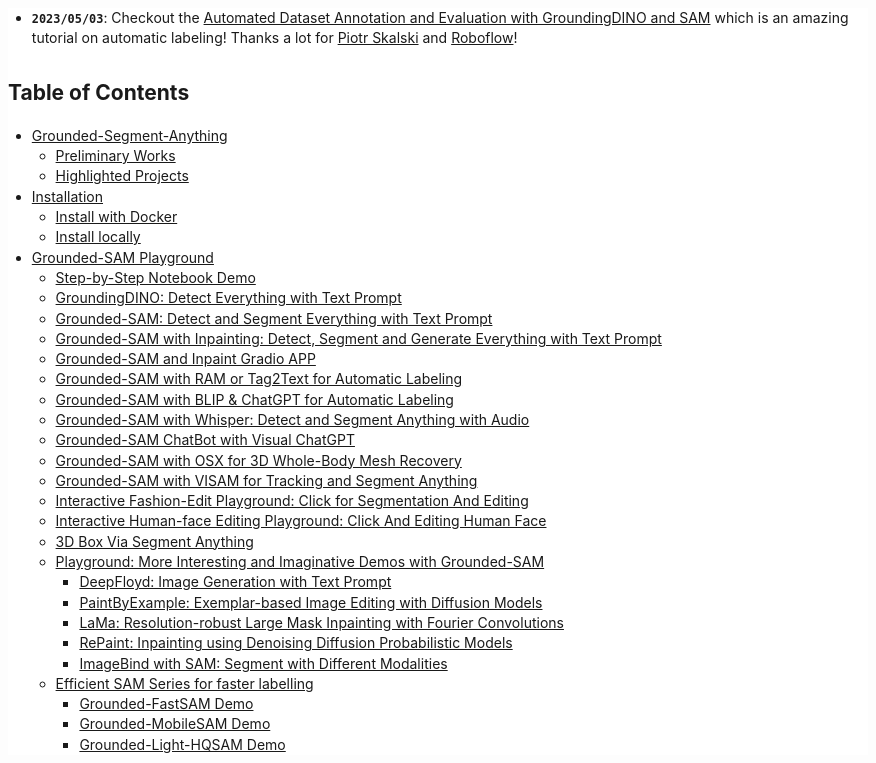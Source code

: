 - **`2023/05/03`**: Checkout the [Automated Dataset Annotation and Evaluation with GroundingDINO and SAM](https://colab.research.google.com/github/roboflow-ai/notebooks/blob/main/notebooks/automated-dataset-annotation-and-evaluation-with-grounding-dino-and-sam.ipynb) which is an amazing tutorial on automatic labeling! Thanks a lot for [Piotr Skalski](https://github.com/SkalskiP) and [Roboflow](https://github.com/roboflow/notebooks)!


## Table of Contents
- [Grounded-Segment-Anything](#grounded-segment-anything)
  - [Preliminary Works](#preliminary-works)
  - [Highlighted Projects](#highlighted-projects)
- [Installation](#installation)
  - [Install with Docker](#install-with-docker)
  - [Install locally](#install-without-docker)
- [Grounded-SAM Playground](#grounded-sam-playground)
  - [Step-by-Step Notebook Demo](#open_book-step-by-step-notebook-demo)
  - [GroundingDINO: Detect Everything with Text Prompt](#running_man-groundingdino-detect-everything-with-text-prompt)
  - [Grounded-SAM: Detect and Segment Everything with Text Prompt](#running_man-grounded-sam-detect-and-segment-everything-with-text-prompt)
  - [Grounded-SAM with Inpainting: Detect, Segment and Generate Everything with Text Prompt](#skier-grounded-sam-with-inpainting-detect-segment-and-generate-everything-with-text-prompt)
  - [Grounded-SAM and Inpaint Gradio APP](#golfing-grounded-sam-and-inpaint-gradio-app)
  - [Grounded-SAM with RAM or Tag2Text for Automatic Labeling](#label-grounded-sam-with-ram-or-tag2text-for-automatic-labeling)
  - [Grounded-SAM with BLIP & ChatGPT for Automatic Labeling](#robot-grounded-sam-with-blip-for-automatic-labeling)
  - [Grounded-SAM with Whisper: Detect and Segment Anything with Audio](#open_mouth-grounded-sam-with-whisper-detect-and-segment-anything-with-audio)
  - [Grounded-SAM ChatBot with Visual ChatGPT](#speech_balloon-grounded-sam-chatbot-demo)
  - [Grounded-SAM with OSX for 3D Whole-Body Mesh Recovery](#man_dancing-run-grounded-segment-anything--osx-demo)
  - [Grounded-SAM with VISAM for Tracking and Segment Anything](#man_dancing-run-grounded-segment-anything--visam-demo)
  - [Interactive Fashion-Edit Playground: Click for Segmentation And Editing](#dancers-interactive-editing)
  - [Interactive Human-face Editing Playground: Click And Editing Human Face](#dancers-interactive-editing)
  - [3D Box Via Segment Anything](#camera-3d-box-via-segment-anything)
  - [Playground: More Interesting and Imaginative Demos with Grounded-SAM](./playground/)
    - [DeepFloyd: Image Generation with Text Prompt](./playground/DeepFloyd/)
    - [PaintByExample: Exemplar-based Image Editing with Diffusion Models](./playground/PaintByExample/)
    - [LaMa: Resolution-robust Large Mask Inpainting with Fourier Convolutions](./playground/LaMa/)
    - [RePaint: Inpainting using Denoising Diffusion Probabilistic Models](./playground/RePaint/)
    - [ImageBind with SAM: Segment with Different Modalities](./playground/ImageBind_SAM/)
  - [Efficient SAM Series for faster labelling](./EfficientSAM/)
    - [Grounded-FastSAM Demo](https://github.com/IDEA-Research/Grounded-Segment-Anything/tree/main/EfficientSAM#run-grounded-fastsam-demo)
    - [Grounded-MobileSAM Demo](https://github.com/IDEA-Research/Grounded-Segment-Anything/tree/main/EfficientSAM#run-grounded-mobilesam-demo)
    - [Grounded-Light-HQSAM Demo](https://github.com/IDEA-Research/Grounded-Segment-Anything/tree/main/EfficientSAM#run-grounded-light-hqsam-demo)
